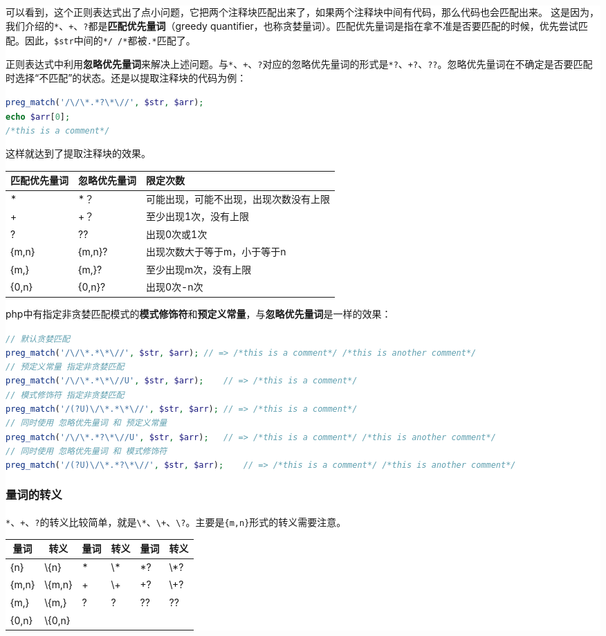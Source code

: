 可以看到，这个正则表达式出了点小问题，它把两个注释块匹配出来了，如果两个注释块中间有代码，那么代码也会匹配出来。
这是因为，我们介绍的`*`、`+`、`?`都是**匹配优先量词**（greedy quantifier，也称贪婪量词）。匹配优先量词是指在拿不准是否要匹配的时候，优先尝试匹配。因此，`$str`中间的`*/ /*`都被`.*`匹配了。

正则表达式中利用**忽略优先量词**来解决上述问题。与`*`、`+`、`?`对应的忽略优先量词的形式是`*?`、`+?`、`??`。忽略优先量词在不确定是否要匹配时选择“不匹配”的状态。还是以提取注释块的代码为例：

``` php
preg_match('/\/\*.*?\*\//', $str, $arr);
echo $arr[0];
/*this is a comment*/
```

这样就达到了提取注释块的效果。

| 匹配优先量词|忽略优先量词| 限定次数 |
| :-------- | --------| :------ |
| *   |   *？ |  可能出现，可能不出现，出现次数没有上限  |
| +   |   +？ | 至少出现1次，没有上限 |
| ?   |   ??  | 出现0次或1次 |
| {m,n} | {m,n}? | 出现次数大于等于m，小于等于n |
| {m,} | {m,}? | 至少出现m次，没有上限 |
| {0,n} | {0,n}? | 出现0次-n次 |

php中有指定非贪婪匹配模式的**模式修饰符**和**预定义常量**，与**忽略优先量词**是一样的效果：
``` php
// 默认贪婪匹配
preg_match('/\/\*.*\*\//', $str, $arr); // => /*this is a comment*/ /*this is another comment*/ 
// 预定义常量 指定非贪婪匹配
preg_match('/\/\*.*\*\//U', $str, $arr);    // => /*this is a comment*/ 
// 模式修饰符 指定非贪婪匹配
preg_match('/(?U)\/\*.*\*\//', $str, $arr); // => /*this is a comment*/ 
// 同时使用 忽略优先量词 和 预定义常量
preg_match('/\/\*.*?\*\//U', $str, $arr);   // => /*this is a comment*/ /*this is another comment*/
// 同时使用 忽略优先量词 和 模式修饰符
preg_match('/(?U)\/\*.*?\*\//', $str, $arr);    // => /*this is a comment*/ /*this is another comment*/
```

### 量词的转义

`*`、`+`、`?`的转义比较简单，就是`\*`、`\+`、`\?`。主要是`{m,n}`形式的转义需要注意。

| 量词    |   转义 | 量词    |   转义 | 量词    |   转义 |
| ------ | ------| ------ | ------| ------ | ------|
| {n} | \\{n} | * | \\* | *? | \\*\? |
| {m,n}    |  \\{m,n} | + | \\+ | +? | \\+\? |
| {m,} | \\{m,} | ? | \? | ?? | \?\? |
| {0,n} | \\{0,n} | 

